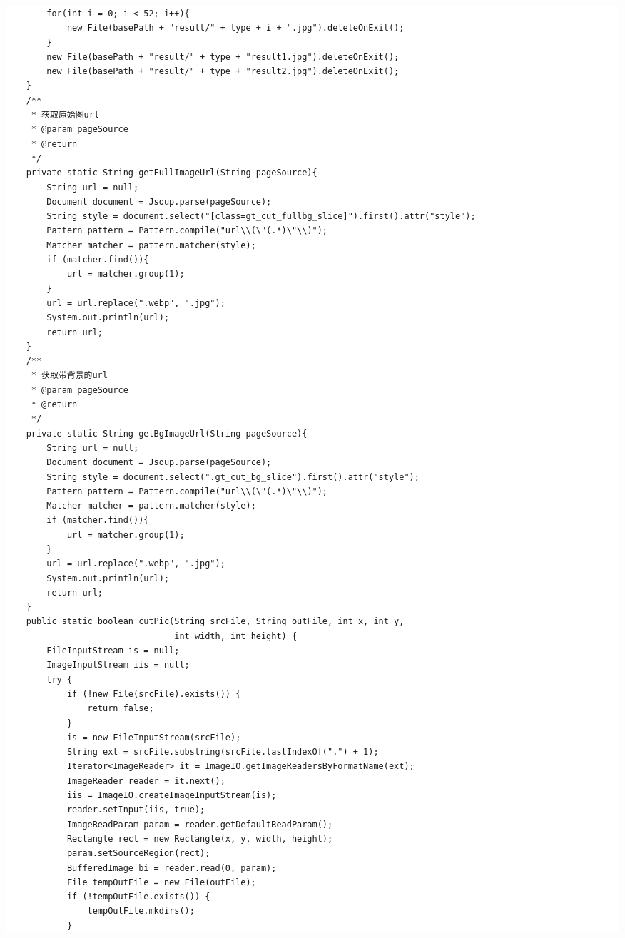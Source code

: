             for(int i = 0; i < 52; i++){
                new File(basePath + "result/" + type + i + ".jpg").deleteOnExit();
            }
            new File(basePath + "result/" + type + "result1.jpg").deleteOnExit();
            new File(basePath + "result/" + type + "result2.jpg").deleteOnExit();
        }
        /**
         * 获取原始图url
         * @param pageSource
         * @return
         */
        private static String getFullImageUrl(String pageSource){
            String url = null;
            Document document = Jsoup.parse(pageSource);
            String style = document.select("[class=gt_cut_fullbg_slice]").first().attr("style");
            Pattern pattern = Pattern.compile("url\\(\"(.*)\"\\)");
            Matcher matcher = pattern.matcher(style);
            if (matcher.find()){
                url = matcher.group(1);
            }
            url = url.replace(".webp", ".jpg");
            System.out.println(url);
            return url;
        }
        /**
         * 获取带背景的url
         * @param pageSource
         * @return
         */
        private static String getBgImageUrl(String pageSource){
            String url = null;
            Document document = Jsoup.parse(pageSource);
            String style = document.select(".gt_cut_bg_slice").first().attr("style");
            Pattern pattern = Pattern.compile("url\\(\"(.*)\"\\)");
            Matcher matcher = pattern.matcher(style);
            if (matcher.find()){
                url = matcher.group(1);
            }
            url = url.replace(".webp", ".jpg");
            System.out.println(url);
            return url;
        }
        public static boolean cutPic(String srcFile, String outFile, int x, int y,
                                     int width, int height) {
            FileInputStream is = null;
            ImageInputStream iis = null;
            try {
                if (!new File(srcFile).exists()) {
                    return false;
                }
                is = new FileInputStream(srcFile);
                String ext = srcFile.substring(srcFile.lastIndexOf(".") + 1);
                Iterator<ImageReader> it = ImageIO.getImageReadersByFormatName(ext);
                ImageReader reader = it.next();
                iis = ImageIO.createImageInputStream(is);
                reader.setInput(iis, true);
                ImageReadParam param = reader.getDefaultReadParam();
                Rectangle rect = new Rectangle(x, y, width, height);
                param.setSourceRegion(rect);
                BufferedImage bi = reader.read(0, param);
                File tempOutFile = new File(outFile);
                if (!tempOutFile.exists()) {
                    tempOutFile.mkdirs();
                }
